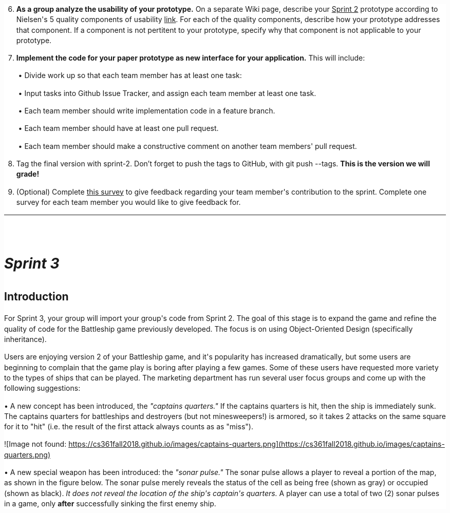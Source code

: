 6. **As a group analyze the usability of your prototype.** On a separate Wiki page, describe your [Sprint 2](https://cs361fall2018.github.io/assignments/sprint2/) prototype according to Nielsen's 5 quality components of usability [link](https://www.nngroup.com/articles/usability-101-introduction-to-usability/). For each of the quality components, describe how your prototype addresses that component. If a component is not pertitent to your prototype, specify why that component is not applicable to your prototype.

7. **Implement the code for your paper prototype as new interface for your application.** This will include:

&nbsp;&nbsp;&nbsp;&nbsp;&nbsp;&nbsp;&nbsp;• Divide work up so that each team member has at least one task:

&nbsp;&nbsp;&nbsp;&nbsp;&nbsp;&nbsp;&nbsp;• Input tasks into Github Issue Tracker, and assign each team member at least one task.

&nbsp;&nbsp;&nbsp;&nbsp;&nbsp;&nbsp;&nbsp;• Each team member should write implementation code in a feature branch.

&nbsp;&nbsp;&nbsp;&nbsp;&nbsp;&nbsp;&nbsp;• Each team member should have at least one pull request.

&nbsp;&nbsp;&nbsp;&nbsp;&nbsp;&nbsp;&nbsp;• Each team member should make a constructive comment on another team members' pull request.

8. Tag the final version with sprint-2. Don’t forget to push the tags to GitHub, with git push --tags. **This is the version we will grade!**

9. (Optional) Complete [this survey](https://goo.gl/forms/jzvDOPanWHOMLjBq1) to give feedback regarding your team member's contribution to the sprint. Complete one survey for each team member you would like to give feedback for.

---
&nbsp;

# *Sprint 3*

## Introduction

For Sprint 3, your group will import your group's code from Sprint 2. The goal of this stage is to expand the game and refine the quality of code for the Battleship game previously developed. The focus is on using Object-Oriented Design (specifically inheritance).

Users are enjoying version 2 of your Battleship game, and it's popularity has increased dramatically, but some users are beginning to complain that the game play is boring after playing a few games. Some of these users have requested more variety to the types of ships that can be played. The marketing department has run several user focus groups and come up with the following suggestions:

• A new concept has been introduced, the *"captains quarters."* If the captains quarters is hit, then the ship is immediately sunk. The captains quarters for battleships and destroyers (but not minesweepers!) is armored, so it takes 2 attacks on the same square for it to "hit" (i.e. the result of the first attack always counts as as "miss").

![Image not found: https://cs361fall2018.github.io/images/captains-quarters.png](https://cs361fall2018.github.io/images/captains-quarters.png)

• A new special weapon has been introduced: the *"sonar pulse."* The sonar pulse allows a player to reveal a portion of the map, as shown in the figure below. The sonar pulse merely reveals the status of the cell as being free (shown as gray) or occupied (shown as black). *It does not reveal the location of the ship's captain's quarters.* A player can use a total of two (2) sonar pulses in a game, only **after** successfully sinking the first enemy ship.

